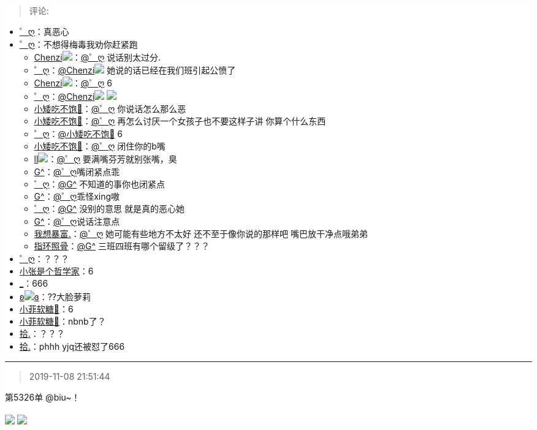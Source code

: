 
> 评论:

*  [゜ღ](https://user.qzone.qq.com/1531778634)：真恶心
*  [゜ღ](https://user.qzone.qq.com/1531778634)：不想得梅毒我劝你赶紧跑
	* [Chenzi![](http://qzonestyle.gtimg.cn/qzone/em/e327794.gif)](https://user.qzone.qq.com/1462976949)：[@゜ღ](https://user.qzone.qq.com/1531778634) 说话别太过分.
	* [゜ღ](https://user.qzone.qq.com/1531778634)：[@Chenzi![](http://qzonestyle.gtimg.cn/qzone/em/e327794.gif)](https://user.qzone.qq.com/1462976949) 她说的话已经在我们班引起公愤了
	* [Chenzi![](http://qzonestyle.gtimg.cn/qzone/em/e327794.gif)](https://user.qzone.qq.com/1462976949)：[@゜ღ](https://user.qzone.qq.com/1531778634) 6
	* [゜ღ](https://user.qzone.qq.com/1531778634)：[@Chenzi![](http://qzonestyle.gtimg.cn/qzone/em/e327794.gif)](https://user.qzone.qq.com/1462976949) ![](http://qzonestyle.gtimg.cn/qzone/em/e101.gif)
	* [小矮吃不饱🧸](https://user.qzone.qq.com/2971917575)：[@゜ღ](https://user.qzone.qq.com/1531778634) 你说话怎么那么恶
	* [小矮吃不饱🧸](https://user.qzone.qq.com/2971917575)：[@゜ღ](https://user.qzone.qq.com/1531778634) 再怎么讨厌一个女孩子也不要这样子讲 你算个什么东西
	* [゜ღ](https://user.qzone.qq.com/1531778634)：[@小矮吃不饱🧸](https://user.qzone.qq.com/2971917575) 6
	* [小矮吃不饱🧸](https://user.qzone.qq.com/2971917575)：[@゜ღ](https://user.qzone.qq.com/1531778634) 闭住你的b嘴
	* [ll![](http://qzonestyle.gtimg.cn/qzone/em/e328048.gif)](https://user.qzone.qq.com/3349864775)：[@゜ღ](https://user.qzone.qq.com/1531778634) 要满嘴芬芳就别张嘴，臭
	* [G^](https://user.qzone.qq.com/3278349307)：[@゜ღ](https://user.qzone.qq.com/1531778634)嘴闭紧点乖
	* [゜ღ](https://user.qzone.qq.com/1531778634)：[@G^](https://user.qzone.qq.com/3278349307) 不知道的事你也闭紧点
	* [G^](https://user.qzone.qq.com/3278349307)：[@゜ღ](https://user.qzone.qq.com/1531778634)乖怪xing嗷
	* [゜ღ](https://user.qzone.qq.com/1531778634)：[@G^](https://user.qzone.qq.com/3278349307) 没别的意思 就是真的恶心她
	* [G^](https://user.qzone.qq.com/3278349307)：[@゜ღ](https://user.qzone.qq.com/1531778634)说话注意点
	* [我想暴富.](https://user.qzone.qq.com/1837334984)：[@゜ღ](https://user.qzone.qq.com/1531778634) 她可能有些地方不太好 还不至于像你说的那样吧 嘴巴放干净点哦弟弟
	* [指环照骨](https://user.qzone.qq.com/2440377815)：[@G^](https://user.qzone.qq.com/3278349307) 三班四班有哪个留级了？？？
*  [゜ღ](https://user.qzone.qq.com/1531778634)：？？？
*  [小张是个哲学家](https://user.qzone.qq.com/3420429418)：6
*  [_](https://user.qzone.qq.com/2248890031)：666
*  [ʚ![](http://qzonestyle.gtimg.cn/qzone/em/e328011.gif)ɞ](https://user.qzone.qq.com/3521286331)：??大脸萝莉
*  [小菲软糖🧸](https://user.qzone.qq.com/982894412)：6
*  [小菲软糖🧸](https://user.qzone.qq.com/982894412)：nbnb了？
*  [拾.](https://user.qzone.qq.com/2919285175)：？？？
*  [拾.](https://user.qzone.qq.com/2919285175)：phhh  yjq还被怼了666

---
> 2019-11-08 21:51:44

第5326单
@biu~！
<div style="width: 800px;" >
<img src="images/4d3f2508-45c9-06d9-1c82-800717ff796c" width="200px" align="center" />

<img src="images/a0a953d6-b5c6-4d96-9543-6b796f8929b1" width="200px" align="center" />
</div>
